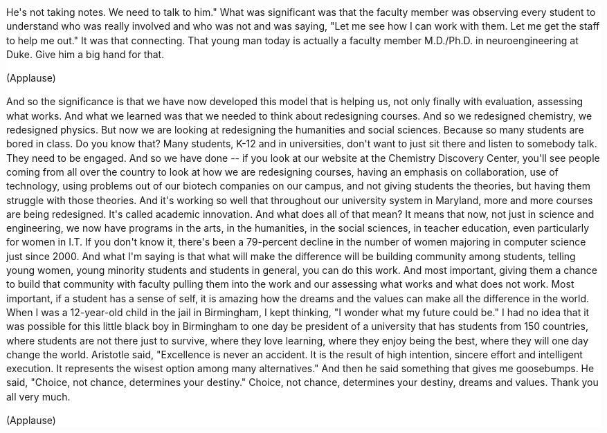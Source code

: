 He&#39;s not taking notes. We need to talk to him.&quot;
What was significant was that the faculty member was observing every student
to understand who was really involved and who was not
and was saying, &quot;Let me see how I can work with them.
Let me get the staff to help me out.&quot;
It was that connecting.
That young man today is actually a faculty member M.D./Ph.D. in neuroengineering at Duke.
Give him a big hand for that.

(Applause)

And so the significance is that we have now developed this model
that is helping us, not only finally with evaluation, assessing what works.
And what we learned was that we needed to think about redesigning courses.
And so we redesigned chemistry, we redesigned physics.
But now we are looking at redesigning the humanities and social sciences.
Because so many students are bored in class.
Do you know that?
Many students, K-12 and in universities,
don&#39;t want to just sit there and listen to somebody talk.
They need to be engaged.
And so we have done -- if you look at our website at the Chemistry Discovery Center,
you&#39;ll see people coming from all over the country
to look at how we are redesigning courses,
having an emphasis on collaboration, use of technology,
using problems out of our biotech companies on our campus,
and not giving students the theories,
but having them struggle with those theories.
And it&#39;s working so well that throughout our university system in Maryland,
more and more courses are being redesigned.
It&#39;s called academic innovation.
And what does all of that mean?
It means that now, not just in science and engineering,
we now have programs in the arts, in the humanities, in the social sciences,
in teacher education, even particularly for women in I.T.
If you don&#39;t know it, there&#39;s been a 79-percent decline
in the number of women majoring in computer science just since 2000.
And what I&#39;m saying is that what will make the difference
will be building community among students,
telling young women, young minority students and students in general,
you can do this work.
And most important, giving them a chance to build that community
with faculty pulling them into the work
and our assessing what works and what does not work.
Most important, if a student has a sense of self,
it is amazing how the dreams and the values
can make all the difference in the world.
When I was a 12-year-old child in the jail in Birmingham,
I kept thinking, &quot;I wonder what my future could be.&quot;
I had no idea that it was possible for this little black boy in Birmingham
to one day be president of a university that has students from 150 countries,
where students are not there just to survive,
where they love learning, where they enjoy being the best,
where they will one day change the world.
Aristotle said, &quot;Excellence is never an accident.
It is the result of high intention, sincere effort and intelligent execution.
It represents the wisest option among many alternatives.&quot;
And then he said something that gives me goosebumps.
He said, &quot;Choice, not chance, determines your destiny.&quot;
Choice, not chance, determines your destiny, dreams and values.
Thank you all very much.

(Applause)

